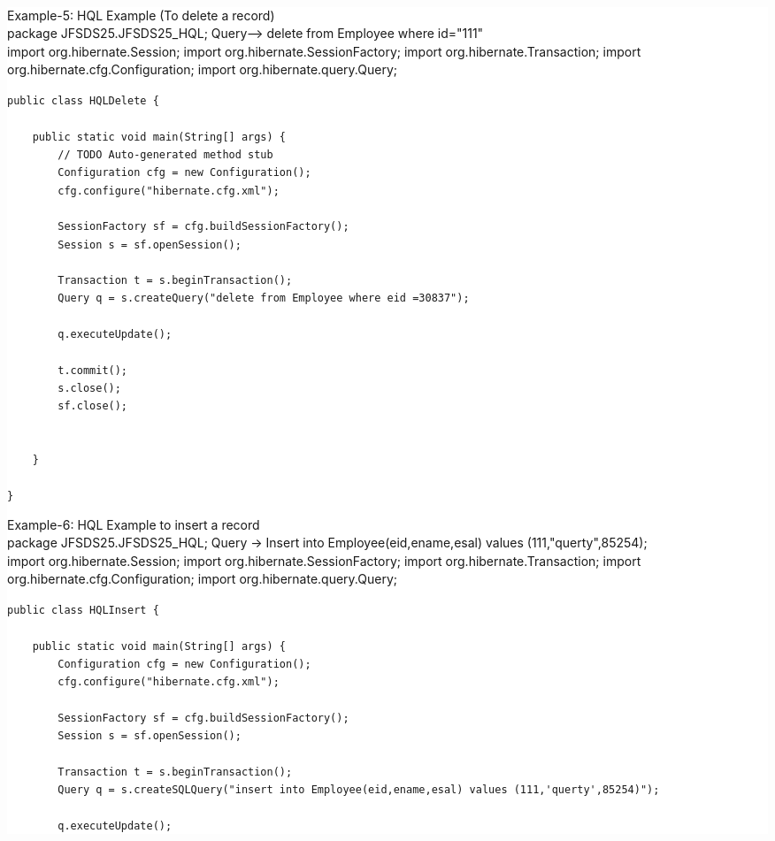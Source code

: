 

Example-5:
HQL Example (To delete a record)	
	package JFSDS25.JFSDS25_HQL;
Query--> delete from Employee where id="111"	
	import org.hibernate.Session;
	import org.hibernate.SessionFactory;
	import org.hibernate.Transaction;
	import org.hibernate.cfg.Configuration;
	import org.hibernate.query.Query;
	
	public class HQLDelete {
	
		public static void main(String[] args) {
			// TODO Auto-generated method stub
			Configuration cfg = new Configuration();
	        cfg.configure("hibernate.cfg.xml");
	
	        SessionFactory sf = cfg.buildSessionFactory();
	        Session s = sf.openSession();
	
	        Transaction t = s.beginTransaction();
	        Query q = s.createQuery("delete from Employee where eid =30837");
	        
	        q.executeUpdate();
	        
	        t.commit();
	        s.close();
	        sf.close();
	        
	
		}
	
	}

Example-6:
HQL Example to insert a record 	
	package JFSDS25.JFSDS25_HQL;
Query -> Insert into Employee(eid,ename,esal) values (111,"querty",85254);	
	import org.hibernate.Session;
	import org.hibernate.SessionFactory;
	import org.hibernate.Transaction;
	import org.hibernate.cfg.Configuration;
	import org.hibernate.query.Query;
	
	public class HQLInsert {
	
		public static void main(String[] args) {
			Configuration cfg = new Configuration();
	        cfg.configure("hibernate.cfg.xml");
	
	        SessionFactory sf = cfg.buildSessionFactory();
	        Session s = sf.openSession();
	
	        Transaction t = s.beginTransaction();
	        Query q = s.createSQLQuery("insert into Employee(eid,ename,esal) values (111,'querty',85254)");
	       
	        q.executeUpdate();
	        
